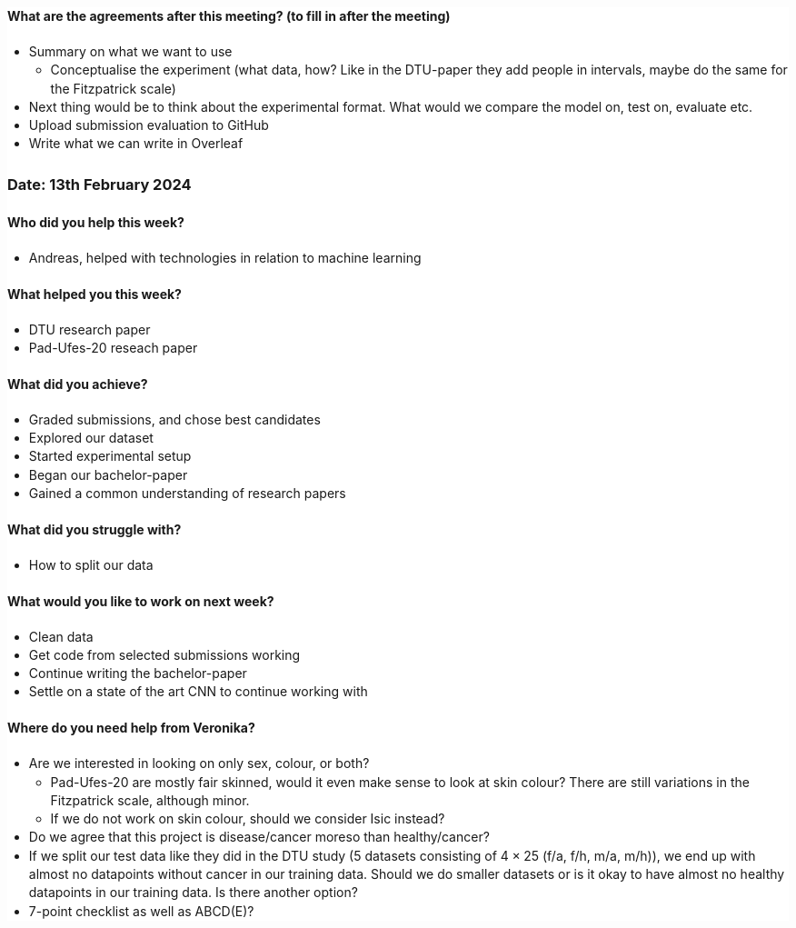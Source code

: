 #### What are the agreements after this meeting? (to fill in after the meeting)

* Summary on what we want to use
  * Conceptualise the experiment (what data, how? Like in the DTU-paper they add people in intervals, maybe do the same for the Fitzpatrick scale) 
* Next thing would be to think about the experimental format. What would we compare the model on, test on, evaluate etc.
* Upload submission evaluation to GitHub
* Write what we can write in Overleaf



### Date: 13th February 2024


#### Who did you help this week?

* Andreas, helped with technologies in relation to machine learning

#### What helped you this week?

* DTU research paper
* Pad-Ufes-20 reseach paper
  
#### What did you achieve?

* Graded submissions, and chose best candidates
* Explored our dataset
* Started experimental setup
* Began our bachelor-paper
* Gained a common understanding of research papers
  
#### What did you struggle with?

* How to split our data
  
#### What would you like to work on next week?

* Clean data
* Get code from selected submissions working
* Continue writing the bachelor-paper
* Settle on a state of the art CNN to continue working with

#### Where do you need help from Veronika?

* Are we interested in looking on only sex, 
colour, or both?
  * Pad-Ufes-20 are mostly fair skinned, would it even make sense to look at skin colour? There are still variations in the Fitzpatrick scale, although minor.
  * If we do not work on skin colour, should we consider Isic instead?
* Do we agree that this project is disease/cancer moreso than healthy/cancer?
* If we split our test data like they did in the DTU study (5 datasets consisting of $4\times25$ (f/a, f/h, m/a, m/h)), we end up with almost no datapoints without cancer in our training data. Should we do smaller datasets or is it okay to have almost no healthy datapoints in our training data. Is there another option?
* 7-point checklist as well as ABCD(E)?
  